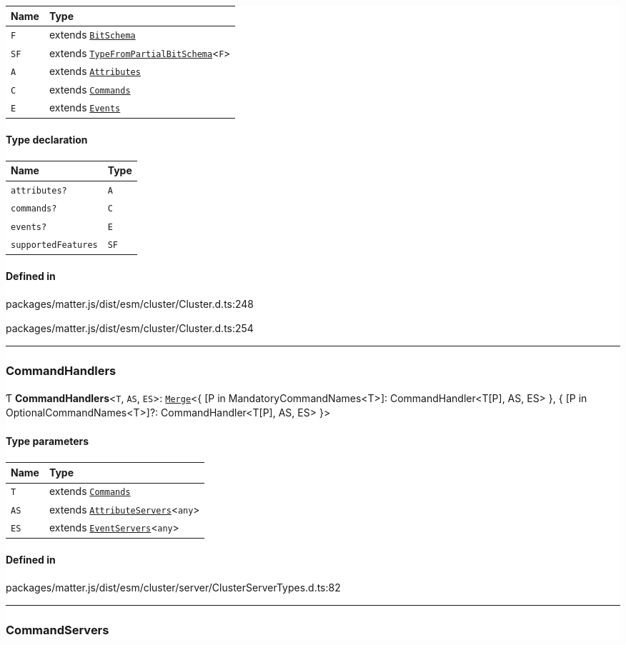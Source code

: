 | Name | Type |
| :------ | :------ |
| `F` | extends [`BitSchema`](exports_schema.md#bitschema) |
| `SF` | extends [`TypeFromPartialBitSchema`](exports_schema.md#typefrompartialbitschema)\<`F`\> |
| `A` | extends [`Attributes`](../interfaces/exports_cluster.Attributes.md) |
| `C` | extends [`Commands`](../interfaces/exports_cluster.Commands.md) |
| `E` | extends [`Events`](../interfaces/exports_cluster.Events.md) |

#### Type declaration

| Name | Type |
| :------ | :------ |
| `attributes?` | `A` |
| `commands?` | `C` |
| `events?` | `E` |
| `supportedFeatures` | `SF` |

#### Defined in

packages/matter.js/dist/esm/cluster/Cluster.d.ts:248

packages/matter.js/dist/esm/cluster/Cluster.d.ts:254

___

### CommandHandlers

Ƭ **CommandHandlers**\<`T`, `AS`, `ES`\>: [`Merge`](util_export.md#merge)\<\{ [P in MandatoryCommandNames\<T\>]: CommandHandler\<T[P], AS, ES\> }, \{ [P in OptionalCommandNames\<T\>]?: CommandHandler\<T[P], AS, ES\> }\>

#### Type parameters

| Name | Type |
| :------ | :------ |
| `T` | extends [`Commands`](../interfaces/exports_cluster.Commands.md) |
| `AS` | extends [`AttributeServers`](exports_cluster.md#attributeservers)\<`any`\> |
| `ES` | extends [`EventServers`](exports_cluster.md#eventservers)\<`any`\> |

#### Defined in

packages/matter.js/dist/esm/cluster/server/ClusterServerTypes.d.ts:82

___

### CommandServers
